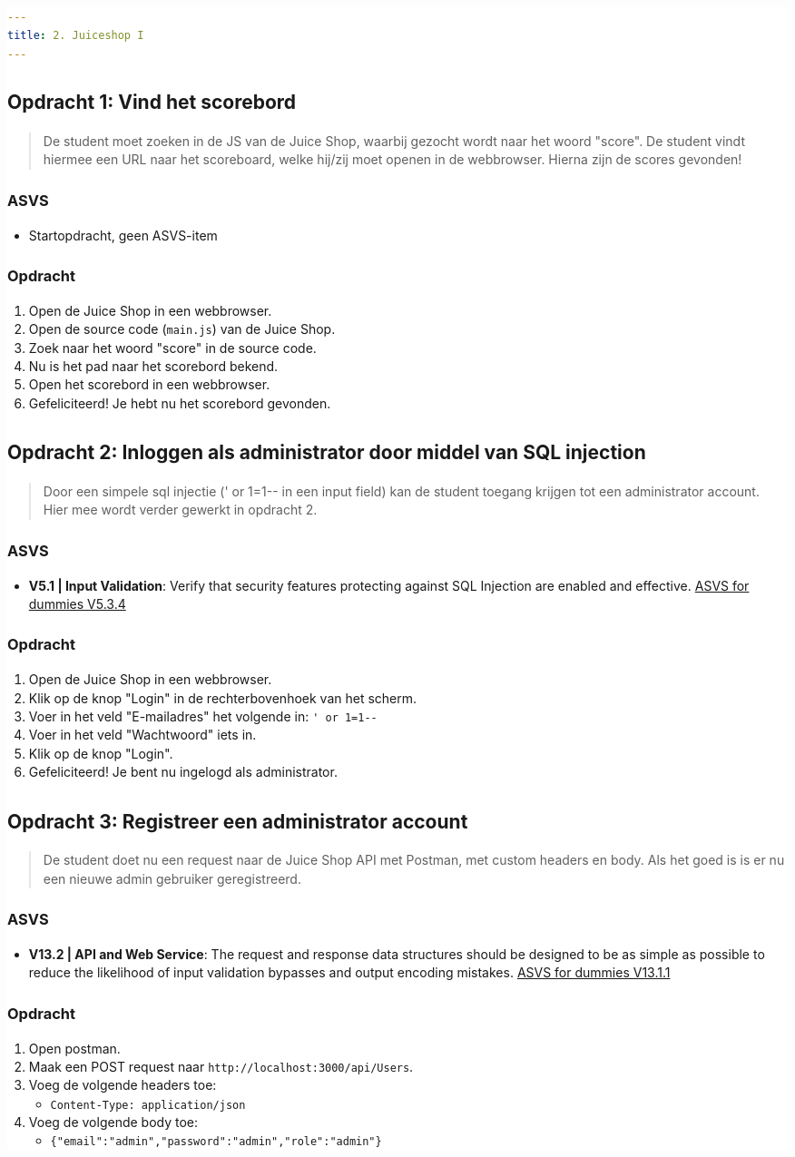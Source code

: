 ```yaml
---
title: 2. Juiceshop I
---
```

## Opdracht 1: Vind het scorebord
> De student moet zoeken in de JS van de Juice Shop, waarbij gezocht wordt naar het woord "score". De student vindt hiermee een URL naar het scoreboard, welke hij/zij moet openen in de webbrowser. Hierna zijn de scores gevonden!
### ASVS
- Startopdracht, geen ASVS-item
### Opdracht
1. Open de Juice Shop in een webbrowser.
2. Open de source code (`main.js`) van de Juice Shop.
3. Zoek naar het woord "score" in de source code.
4. Nu is het pad naar het scorebord bekend.
5. Open het scorebord in een webbrowser.
6. Gefeliciteerd! Je hebt nu het scorebord gevonden.

## Opdracht 2: Inloggen als administrator door middel van SQL injection
> Door een simpele sql injectie (' or 1=1-- in een input field) kan de student toegang krijgen tot een administrator account. Hier mee wordt verder gewerkt in opdracht 2.
### ASVS
- **V5.1 | Input Validation**: Verify that security features protecting against SQL Injection are enabled and effective. [ASVS for dummies V5.3.4](https://asvs-for-dummies.pages.dev/item/V5_3_4)
### Opdracht
1. Open de Juice Shop in een webbrowser.
2. Klik op de knop "Login" in de rechterbovenhoek van het scherm.
3. Voer in het veld "E-mailadres" het volgende in: `' or 1=1--`
4. Voer in het veld "Wachtwoord" iets in.
5. Klik op de knop "Login".
6. Gefeliciteerd! Je bent nu ingelogd als administrator.

## Opdracht 3: Registreer een administrator account
> De student doet nu een request naar de Juice Shop API met Postman, met custom headers en body. Als het goed is is er nu een nieuwe admin gebruiker geregistreerd.
### ASVS
- **V13.2 | API and Web Service**: The request and response data structures should be designed to be as simple as possible to reduce the likelihood of input validation bypasses and output encoding mistakes. [ASVS for dummies V13.1.1](https://asvs-for-dummies.pages.dev/item/V13_1_1)
### Opdracht
1. Open postman.
2. Maak een POST request naar `http://localhost:3000/api/Users`.
3. Voeg de volgende headers toe:
   - `Content-Type: application/json`
4. Voeg de volgende body toe:
   - `{"email":"admin","password":"admin","role":"admin"}`
